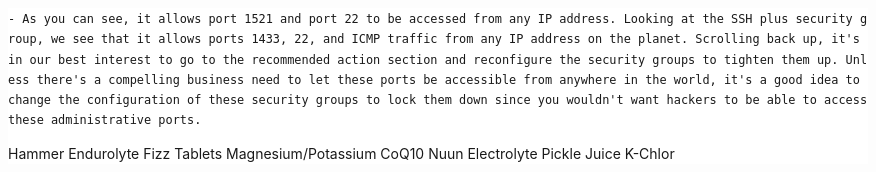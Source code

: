 	- As you can see, it allows port 1521 and port 22 to be accessed from any IP address. Looking at the SSH plus security group, we see that it allows ports 1433, 22, and ICMP traffic from any IP address on the planet. Scrolling back up, it's in our best interest to go to the recommended action section and reconfigure the security groups to tighten them up. Unless there's a compelling business need to let these ports be accessible from anywhere in the world, it's a good idea to change the configuration of these security groups to lock them down since you wouldn't want hackers to be able to access these administrative ports.


Hammer Endurolyte
Fizz Tablets
Magnesium/Potassium
CoQ10
Nuun Electrolyte
Pickle Juice
K-Chlor
